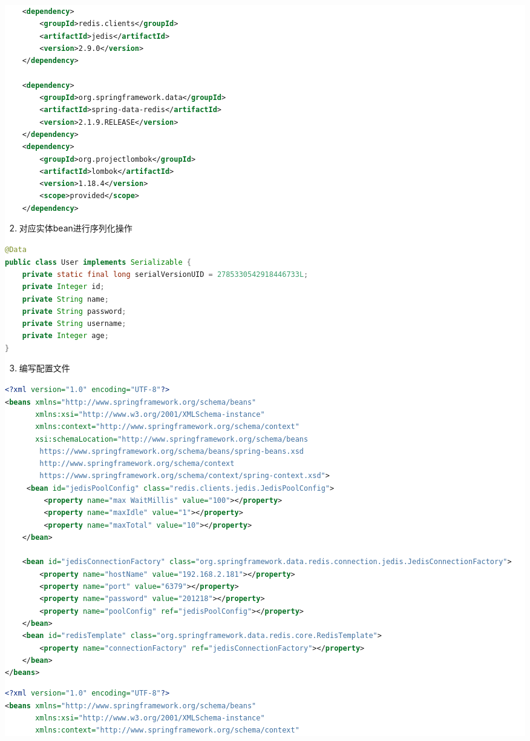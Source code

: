 ```xml
    <dependency>
        <groupId>redis.clients</groupId>
        <artifactId>jedis</artifactId>
        <version>2.9.0</version>
    </dependency>

    <dependency>
        <groupId>org.springframework.data</groupId>
        <artifactId>spring-data-redis</artifactId>
        <version>2.1.9.RELEASE</version>
    </dependency>
    <dependency>
        <groupId>org.projectlombok</groupId>
        <artifactId>lombok</artifactId>
        <version>1.18.4</version>
        <scope>provided</scope>
    </dependency>
```
2. 对应实体bean进行序列化操作
```java
@Data
public class User implements Serializable {
    private static final long serialVersionUID = 2785330542918446733L;
    private Integer id;
    private String name;
    private String password;
    private String username;
    private Integer age;
}
```
3. 编写配置文件

```xml
<?xml version="1.0" encoding="UTF-8"?>
<beans xmlns="http://www.springframework.org/schema/beans"
       xmlns:xsi="http://www.w3.org/2001/XMLSchema-instance"
       xmlns:context="http://www.springframework.org/schema/context"
       xsi:schemaLocation="http://www.springframework.org/schema/beans
        https://www.springframework.org/schema/beans/spring-beans.xsd
        http://www.springframework.org/schema/context
        https://www.springframework.org/schema/context/spring-context.xsd">
     <bean id="jedisPoolConfig" class="redis.clients.jedis.JedisPoolConfig">
         <property name="max WaitMillis" value="100"></property>
         <property name="maxIdle" value="1"></property>
         <property name="maxTotal" value="10"></property>
    </bean>

    <bean id="jedisConnectionFactory" class="org.springframework.data.redis.connection.jedis.JedisConnectionFactory">
        <property name="hostName" value="192.168.2.181"></property>
        <property name="port" value="6379"></property>
        <property name="password" value="201218"></property>
        <property name="poolConfig" ref="jedisPoolConfig"></property>
    </bean>
    <bean id="redisTemplate" class="org.springframework.data.redis.core.RedisTemplate">
        <property name="connectionFactory" ref="jedisConnectionFactory"></property>
    </bean>
</beans>
```
```xml
<?xml version="1.0" encoding="UTF-8"?>
<beans xmlns="http://www.springframework.org/schema/beans"
       xmlns:xsi="http://www.w3.org/2001/XMLSchema-instance"
       xmlns:context="http://www.springframework.org/schema/context"
```